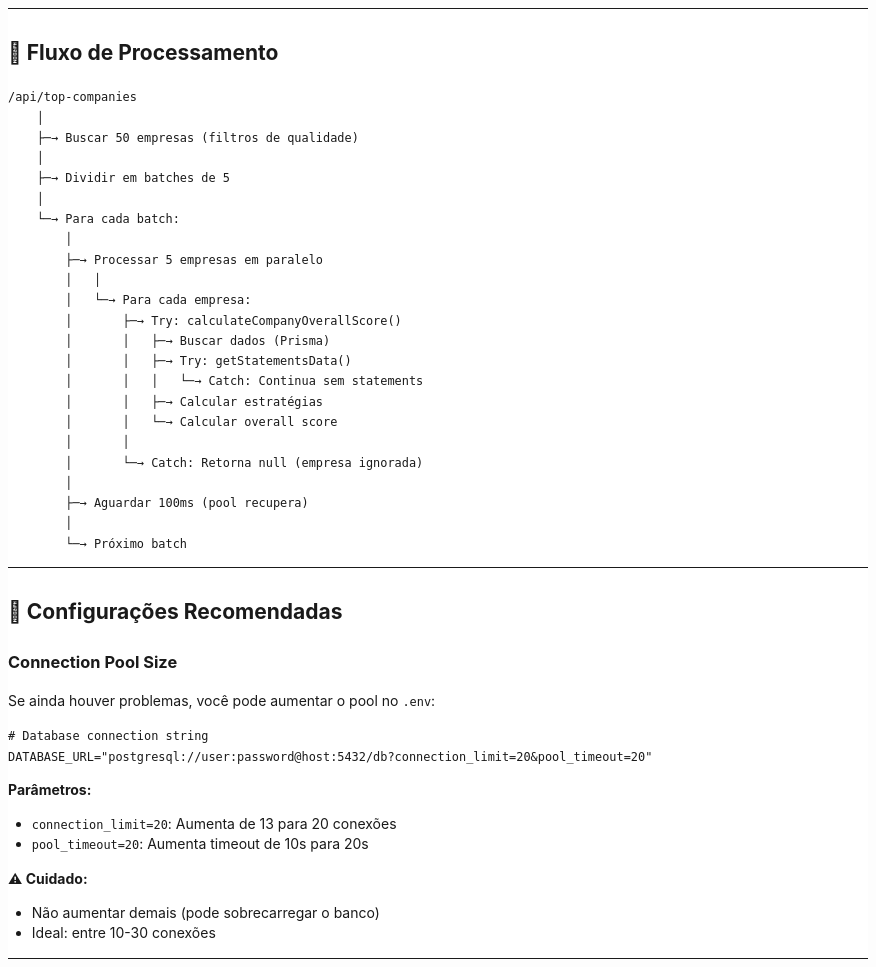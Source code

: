 
---

## 🎯 Fluxo de Processamento

```
/api/top-companies
    │
    ├─→ Buscar 50 empresas (filtros de qualidade)
    │
    ├─→ Dividir em batches de 5
    │
    └─→ Para cada batch:
        │
        ├─→ Processar 5 empresas em paralelo
        │   │
        │   └─→ Para cada empresa:
        │       ├─→ Try: calculateCompanyOverallScore()
        │       │   ├─→ Buscar dados (Prisma)
        │       │   ├─→ Try: getStatementsData()
        │       │   │   └─→ Catch: Continua sem statements
        │       │   ├─→ Calcular estratégias
        │       │   └─→ Calcular overall score
        │       │
        │       └─→ Catch: Retorna null (empresa ignorada)
        │
        ├─→ Aguardar 100ms (pool recupera)
        │
        └─→ Próximo batch
```

---

## 🔧 Configurações Recomendadas

### **Connection Pool Size**

Se ainda houver problemas, você pode aumentar o pool no `.env`:

```env
# Database connection string
DATABASE_URL="postgresql://user:password@host:5432/db?connection_limit=20&pool_timeout=20"
```

**Parâmetros:**
- `connection_limit=20`: Aumenta de 13 para 20 conexões
- `pool_timeout=20`: Aumenta timeout de 10s para 20s

**⚠️ Cuidado:**
- Não aumentar demais (pode sobrecarregar o banco)
- Ideal: entre 10-30 conexões

---
